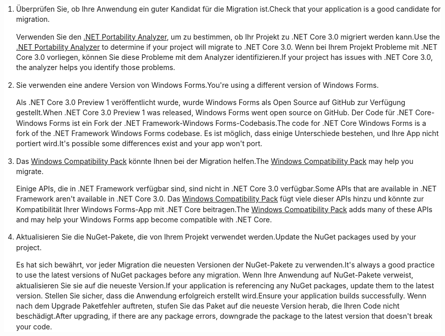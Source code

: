 01. <span data-ttu-id="b5ec3-133">Überprüfen Sie, ob Ihre Anwendung ein guter Kandidat für die Migration ist.</span><span class="sxs-lookup"><span data-stu-id="b5ec3-133">Check that your application is a good candidate for migration.</span></span>

    <span data-ttu-id="b5ec3-134">Verwenden Sie den [.NET Portability Analyzer](../../standard/analyzers/portability-analyzer.md), um zu bestimmen, ob Ihr Projekt zu .NET Core 3.0 migriert werden kann.</span><span class="sxs-lookup"><span data-stu-id="b5ec3-134">Use the [.NET Portability Analyzer](../../standard/analyzers/portability-analyzer.md) to determine if your project will migrate to .NET Core 3.0.</span></span> <span data-ttu-id="b5ec3-135">Wenn bei Ihrem Projekt Probleme mit .NET Core 3.0 vorliegen, können Sie diese Probleme mit dem Analyzer identifizieren.</span><span class="sxs-lookup"><span data-stu-id="b5ec3-135">If your project has issues with .NET Core 3.0, the analyzer helps you identify those problems.</span></span>

01. <span data-ttu-id="b5ec3-136">Sie verwenden eine andere Version von Windows Forms.</span><span class="sxs-lookup"><span data-stu-id="b5ec3-136">You're using a different version of Windows Forms.</span></span>

    <span data-ttu-id="b5ec3-137">Als .NET Core 3.0 Preview 1 veröffentlicht wurde, wurde Windows Forms als Open Source auf GitHub zur Verfügung gestellt.</span><span class="sxs-lookup"><span data-stu-id="b5ec3-137">When .NET Core 3.0 Preview 1 was released, Windows Forms went open source on GitHub.</span></span> <span data-ttu-id="b5ec3-138">Der Code für .NET Core-Windows Forms ist ein Fork der .NET Framework-Windows Forms-Codebasis.</span><span class="sxs-lookup"><span data-stu-id="b5ec3-138">The code for .NET Core Windows Forms is a fork of the .NET Framework Windows Forms codebase.</span></span> <span data-ttu-id="b5ec3-139">Es ist möglich, dass einige Unterschiede bestehen, und Ihre App nicht portiert wird.</span><span class="sxs-lookup"><span data-stu-id="b5ec3-139">It's possible some differences exist and your app won't port.</span></span>

01. <span data-ttu-id="b5ec3-140">Das [Windows Compatibility Pack][compat-pack] könnte Ihnen bei der Migration helfen.</span><span class="sxs-lookup"><span data-stu-id="b5ec3-140">The [Windows Compatibility Pack][compat-pack] may help you migrate.</span></span>

    <span data-ttu-id="b5ec3-141">Einige APIs, die in .NET Framework verfügbar sind, sind nicht in .NET Core 3.0 verfügbar.</span><span class="sxs-lookup"><span data-stu-id="b5ec3-141">Some APIs that are available in .NET Framework aren't available in .NET Core 3.0.</span></span> <span data-ttu-id="b5ec3-142">Das [Windows Compatibility Pack][compat-pack] fügt viele dieser APIs hinzu und könnte zur Kompatibilität Ihrer Windows Forms-App mit .NET Core beitragen.</span><span class="sxs-lookup"><span data-stu-id="b5ec3-142">The [Windows Compatibility Pack][compat-pack] adds many of these APIs and may help your Windows Forms app become compatible with .NET Core.</span></span>

01. <span data-ttu-id="b5ec3-143">Aktualisieren Sie die NuGet-Pakete, die von Ihrem Projekt verwendet werden.</span><span class="sxs-lookup"><span data-stu-id="b5ec3-143">Update the NuGet packages used by your project.</span></span>

    <span data-ttu-id="b5ec3-144">Es hat sich bewährt, vor jeder Migration die neuesten Versionen der NuGet-Pakete zu verwenden.</span><span class="sxs-lookup"><span data-stu-id="b5ec3-144">It's always a good practice to use the latest versions of NuGet packages before any migration.</span></span> <span data-ttu-id="b5ec3-145">Wenn Ihre Anwendung auf NuGet-Pakete verweist, aktualisieren Sie sie auf die neueste Version.</span><span class="sxs-lookup"><span data-stu-id="b5ec3-145">If your application is referencing any NuGet packages, update them to the latest version.</span></span> <span data-ttu-id="b5ec3-146">Stellen Sie sicher, dass die Anwendung erfolgreich erstellt wird.</span><span class="sxs-lookup"><span data-stu-id="b5ec3-146">Ensure your application builds successfully.</span></span> <span data-ttu-id="b5ec3-147">Wenn nach dem Upgrade Paketfehler auftreten, stufen Sie das Paket auf die neueste Version herab, die Ihren Code nicht beschädigt.</span><span class="sxs-lookup"><span data-stu-id="b5ec3-147">After upgrading, if there are any package errors, downgrade the package to the latest version that doesn't break your code.</span></span>


[compat-pack]: windows-compat-pack.md